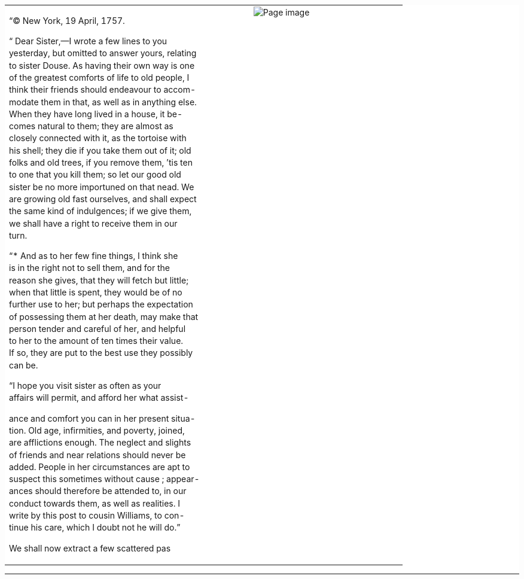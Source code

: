 <table style="width: 100%;"><tr><td style="width: 50%">

  
“© New York, 19 April, 1757.  
  
“ Dear Sister,—I wrote a few lines to you  
yesterday, but omitted to answer yours, relating  
to sister Douse. As having their own way is one  
of the greatest comforts of life to old people, I  
think their friends should endeavour to accom-  
modate them in that, as well as in anything else.  
When they have long lived in a house, it be-  
comes natural to them; they are almost as  
closely connected with it, as the tortoise with  
his shell; they die if you take them out of it; old  
folks and old trees, if you remove them, ’tis ten  
to one that you kill them; so let our good old  
sister be no more importuned on that nead. We  
are growing old fast ourselves, and shall expect  
the same kind of indulgences; if we give them,  
we shall have a right to receive them in our  
turn.  
  
“* And as to her few fine things, I think she  
is in the right not to sell them, and for the  
reason she gives, that they will fetch but little;  
when that little is spent, they would be of no  
further use to her; but perhaps the expectation  
of possessing them at her death, may make that  
person tender and careful of her, and helpful  
to her to the amount of ten times their value.  
If so, they are put to the best use they possibly  
can be.  
  
“I hope you visit sister as often as your  
affairs will permit, and afford her what assist-  
  
  
  
ance and comfort you can in her present situa-  
tion. Old age, infirmities, and poverty, joined,  
are afflictions enough. The neglect and slights  
of friends and near relations should never be  
added. People in her circumstances are apt to  
suspect this sometimes without cause ; appear-  
ances should therefore be attended to, in our  
conduct towards them, as well as realities. I  
write by this post to cousin Williams, to con-  
tinue his care, which I doubt not he will do.”  
  
We shall now extract a few scattered pas
</td><td style="width: 50%; max-height: 75%; margin: auto; display: block;">
<img alt="Page image" src="https://iiif.archive.org/image/iiif/2/sim_athenaeum-uk_1833-07-27_300%2Fsim_athenaeum-uk_1833-07-27_300_jp2.zip%2Fsim_athenaeum-uk_1833-07-27_300_jp2%2Fsim_athenaeum-uk_1833-07-27_300_0007.jp2/pct:15.392287234042554,11.388339920948617,51.06382978723404,79.1501976284585/,600/0/default.jpg"/>
</td>
</tr></table>

---